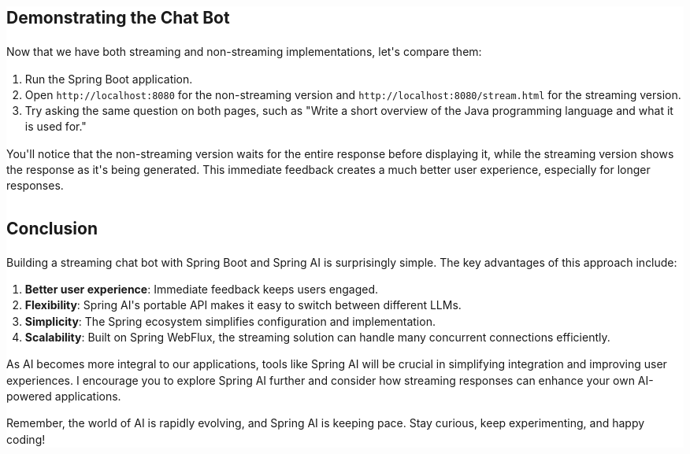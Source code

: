 
## Demonstrating the Chat Bot

Now that we have both streaming and non-streaming implementations, let's compare them:

1. Run the Spring Boot application.
2. Open `http://localhost:8080` for the non-streaming version and `http://localhost:8080/stream.html` for the streaming version.
3. Try asking the same question on both pages, such as "Write a short overview of the Java programming language and what it is used for."

You'll notice that the non-streaming version waits for the entire response before displaying it, while the streaming version shows the response as it's being generated. This immediate feedback creates a much better user experience, especially for longer responses.

## Conclusion

Building a streaming chat bot with Spring Boot and Spring AI is surprisingly simple. The key advantages of this approach include:

1. **Better user experience**: Immediate feedback keeps users engaged.
2. **Flexibility**: Spring AI's portable API makes it easy to switch between different LLMs.
3. **Simplicity**: The Spring ecosystem simplifies configuration and implementation.
4. **Scalability**: Built on Spring WebFlux, the streaming solution can handle many concurrent connections efficiently.

As AI becomes more integral to our applications, tools like Spring AI will be crucial in simplifying integration and improving user experiences. I encourage you to explore Spring AI further and consider how streaming responses can enhance your own AI-powered applications.

Remember, the world of AI is rapidly evolving, and Spring AI is keeping pace. Stay curious, keep experimenting, and happy coding!